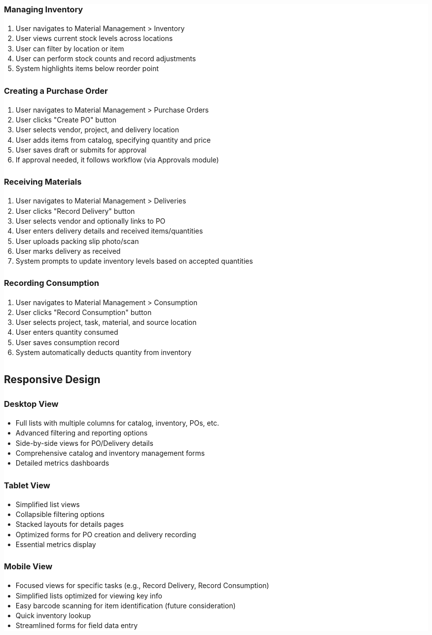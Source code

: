 ### Managing Inventory
1. User navigates to Material Management > Inventory
2. User views current stock levels across locations
3. User can filter by location or item
4. User can perform stock counts and record adjustments
5. System highlights items below reorder point

### Creating a Purchase Order
1. User navigates to Material Management > Purchase Orders
2. User clicks "Create PO" button
3. User selects vendor, project, and delivery location
4. User adds items from catalog, specifying quantity and price
5. User saves draft or submits for approval
6. If approval needed, it follows workflow (via Approvals module)

### Receiving Materials
1. User navigates to Material Management > Deliveries
2. User clicks "Record Delivery" button
3. User selects vendor and optionally links to PO
4. User enters delivery details and received items/quantities
5. User uploads packing slip photo/scan
6. User marks delivery as received
7. System prompts to update inventory levels based on accepted quantities

### Recording Consumption
1. User navigates to Material Management > Consumption
2. User clicks "Record Consumption" button
3. User selects project, task, material, and source location
4. User enters quantity consumed
5. User saves consumption record
6. System automatically deducts quantity from inventory

## Responsive Design

### Desktop View
- Full lists with multiple columns for catalog, inventory, POs, etc.
- Advanced filtering and reporting options
- Side-by-side views for PO/Delivery details
- Comprehensive catalog and inventory management forms
- Detailed metrics dashboards

### Tablet View
- Simplified list views
- Collapsible filtering options
- Stacked layouts for details pages
- Optimized forms for PO creation and delivery recording
- Essential metrics display

### Mobile View
- Focused views for specific tasks (e.g., Record Delivery, Record Consumption)
- Simplified lists optimized for viewing key info
- Easy barcode scanning for item identification (future consideration)
- Quick inventory lookup
- Streamlined forms for field data entry
